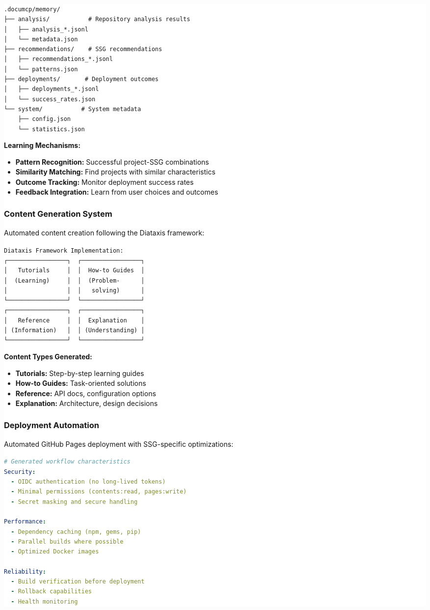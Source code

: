 ```
.documcp/memory/
├── analysis/           # Repository analysis results
│   ├── analysis_*.jsonl
│   └── metadata.json
├── recommendations/    # SSG recommendations
│   ├── recommendations_*.jsonl
│   └── patterns.json
├── deployments/       # Deployment outcomes
│   ├── deployments_*.jsonl
│   └── success_rates.json
└── system/           # System metadata
    ├── config.json
    └── statistics.json
```

**Learning Mechanisms:**

- **Pattern Recognition:** Successful project-SSG combinations
- **Similarity Matching:** Find projects with similar characteristics
- **Outcome Tracking:** Monitor deployment success rates
- **Feedback Integration:** Learn from user choices and outcomes

### Content Generation System

Automated content creation following the Diataxis framework:

```
Diataxis Framework Implementation:
┌─────────────────┐  ┌─────────────────┐
│   Tutorials     │  │  How-to Guides  │
│  (Learning)     │  │  (Problem-      │
│                 │  │   solving)      │
└─────────────────┘  └─────────────────┘
┌─────────────────┐  ┌─────────────────┐
│   Reference     │  │  Explanation    │
│ (Information)   │  │ (Understanding) │
└─────────────────┘  └─────────────────┘
```

**Content Types Generated:**

- **Tutorials:** Step-by-step learning guides
- **How-to Guides:** Task-oriented solutions
- **Reference:** API docs, configuration options
- **Explanation:** Architecture, design decisions

### Deployment Automation

Automated GitHub Pages deployment with SSG-specific optimizations:

```yaml
# Generated workflow characteristics
Security:
  - OIDC authentication (no long-lived tokens)
  - Minimal permissions (contents:read, pages:write)
  - Secret masking and secure handling

Performance:
  - Dependency caching (npm, gems, pip)
  - Parallel builds where possible
  - Optimized Docker images

Reliability:
  - Build verification before deployment
  - Rollback capabilities
  - Health monitoring
```